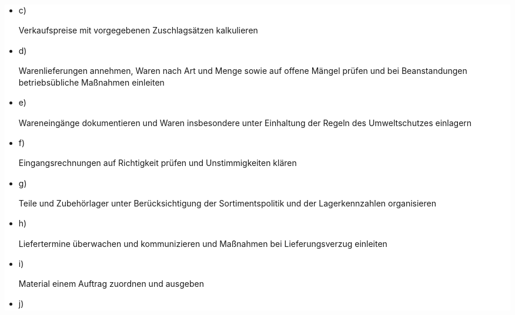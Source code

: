   - c)
    
    <div style="">
    
    Verkaufspreise mit vorgegebenen Zuschlagsätzen kalkulieren
    
    </div>

  - d)
    
    <div style="">
    
    Warenlieferungen annehmen, Waren nach Art und Menge sowie auf offene
    Mängel prüfen und bei Beanstandungen betriebsübliche Maßnahmen
    einleiten
    
    </div>

  - e)
    
    <div style="">
    
    Wareneingänge dokumentieren und Waren insbesondere unter Einhaltung
    der Regeln des Umweltschutzes einlagern
    
    </div>

  - f)
    
    <div style="">
    
    Eingangsrechnungen auf Richtigkeit prüfen und Unstimmigkeiten klären
    
    </div>

  - g)
    
    <div style="">
    
    Teile und Zubehörlager unter Berücksichtigung der Sortimentspolitik
    und der Lagerkennzahlen organisieren
    
    </div>

  - h)
    
    <div style="">
    
    Liefertermine überwachen und kommunizieren und Maßnahmen bei
    Lieferungsverzug einleiten
    
    </div>

  - i)
    
    <div style="">
    
    Material einem Auftrag zuordnen und ausgeben
    
    </div>

  - j)
    
    <div style="">
    